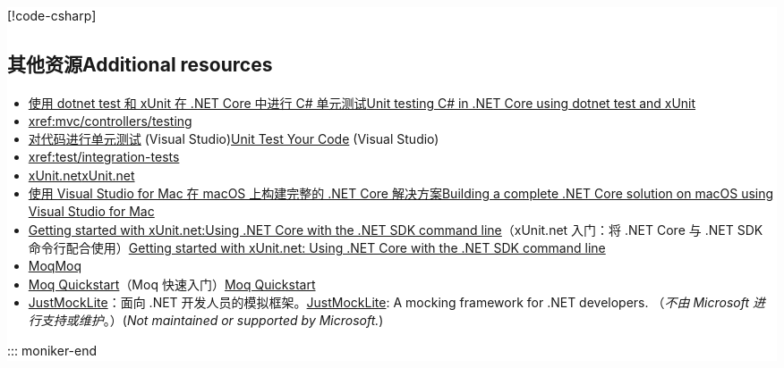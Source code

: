 [!code-csharp[](razor-pages-tests/samples/2.x/tests/RazorPagesTestSample.Tests/UnitTests/IndexPageTests.cs?name=snippet4&highlight=11,26,29,32)]

## <a name="additional-resources"></a><span data-ttu-id="56d1f-354">其他资源</span><span class="sxs-lookup"><span data-stu-id="56d1f-354">Additional resources</span></span>

* [<span data-ttu-id="56d1f-355">使用 dotnet test 和 xUnit 在 .NET Core 中进行 C# 单元测试</span><span class="sxs-lookup"><span data-stu-id="56d1f-355">Unit testing C# in .NET Core using dotnet test and xUnit</span></span>](/dotnet/articles/core/testing/unit-testing-with-dotnet-test)
* <xref:mvc/controllers/testing>
* <span data-ttu-id="56d1f-356">[对代码进行单元测试](/visualstudio/test/unit-test-your-code) (Visual Studio)</span><span class="sxs-lookup"><span data-stu-id="56d1f-356">[Unit Test Your Code](/visualstudio/test/unit-test-your-code) (Visual Studio)</span></span>
* <xref:test/integration-tests>
* [<span data-ttu-id="56d1f-357">xUnit.net</span><span class="sxs-lookup"><span data-stu-id="56d1f-357">xUnit.net</span></span>](https://xunit.github.io/)
* [<span data-ttu-id="56d1f-358">使用 Visual Studio for Mac 在 macOS 上构建完整的 .NET Core 解决方案</span><span class="sxs-lookup"><span data-stu-id="56d1f-358">Building a complete .NET Core solution on macOS using Visual Studio for Mac</span></span>](/dotnet/core/tutorials/using-on-mac-vs-full-solution)
* <span data-ttu-id="56d1f-359">[Getting started with xUnit.net:Using .NET Core with the .NET SDK command line](https://xunit.github.io/docs/getting-started-dotnet-core)（xUnit.net 入门：将 .NET Core 与 .NET SDK 命令行配合使用）</span><span class="sxs-lookup"><span data-stu-id="56d1f-359">[Getting started with xUnit.net: Using .NET Core with the .NET SDK command line](https://xunit.github.io/docs/getting-started-dotnet-core)</span></span>
* [<span data-ttu-id="56d1f-360">Moq</span><span class="sxs-lookup"><span data-stu-id="56d1f-360">Moq</span></span>](https://github.com/moq/moq4)
* <span data-ttu-id="56d1f-361">[Moq Quickstart](https://github.com/Moq/moq4/wiki/Quickstart)（Moq 快速入门）</span><span class="sxs-lookup"><span data-stu-id="56d1f-361">[Moq Quickstart](https://github.com/Moq/moq4/wiki/Quickstart)</span></span>
* <span data-ttu-id="56d1f-362">[JustMockLite](https://github.com/telerik/JustMockLite)：面向 .NET 开发人员的模拟框架。</span><span class="sxs-lookup"><span data-stu-id="56d1f-362">[JustMockLite](https://github.com/telerik/JustMockLite): A mocking framework for .NET developers.</span></span> <span data-ttu-id="56d1f-363">（*不由 Microsoft 进行支持或维护*。）</span><span class="sxs-lookup"><span data-stu-id="56d1f-363">(*Not maintained or supported by Microsoft.*)</span></span>

::: moniker-end
